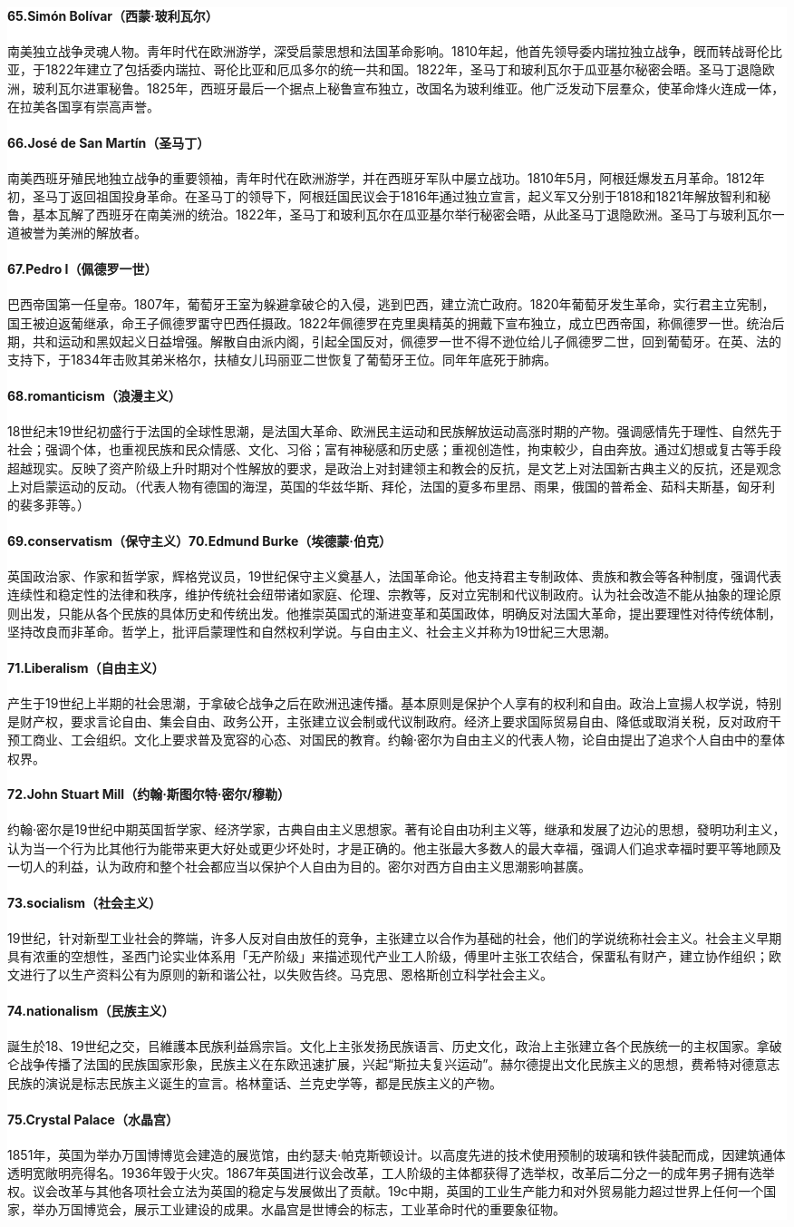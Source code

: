 #### 65.Simón Bolívar（西蒙·玻利瓦尔）

南美独立战争灵魂人物。靑年时代在欧洲游学，深受启蒙思想和法国革命影响。1810年起，他首先领导委内瑞拉独立战争，旣而转战哥伦比亚，于1822年建立了包括委内瑞拉、哥伦比亚和厄瓜多尔的统一共和国。1822年，圣马丁和玻利瓦尔于瓜亚基尔秘密会晤。圣马丁退隐欧洲，玻利瓦尔进軍秘鲁。1825年，西班牙最后一个据点上秘鲁宣布独立，改国名为玻利维亚。他广泛发动下层羣众，使革命烽火连成一体，在拉美各国享有崇高声誉。

#### 66.José de San Martín（圣马丁）

南美西班牙殖民地独立战争的重要领袖，靑年时代在欧洲游学，并在西班牙军队中屡立战功。1810年5月，阿根廷爆发五月革命。1812年初，圣马丁返回祖国投身革命。在圣马丁的领导下，阿根廷国民议会于1816年通过<v>独立宣言</v>，起义军又分别于1818和1821年解放智利和秘鲁，基本瓦解了西班牙在南美洲的统治。1822年，圣马丁和玻利瓦尔在瓜亚基尔举行秘密会晤，从此圣马丁退隐欧洲。圣马丁与玻利瓦尔一道被誉为美洲的解放者。

#### 67.Pedro I（佩德罗一世）

巴西帝国第一任皇帝。1807年，葡萄牙王室为躲避拿破仑的入侵，逃到巴西，建立流亡政府。1820年葡萄牙发生革命，实行君主立宪制，国王被迫返葡继承，命王子佩德罗畱守巴西任摄政。1822年佩德罗在克里奥精英的拥戴下宣布独立，成立巴西帝国，称佩德罗一世。统治后期，共和运动和黑奴起义日益增强。解散自由派内阁，引起全国反对，佩德罗一世不得不逊位给儿子佩德罗二世，回到葡萄牙。在英、法的支持下，于1834年击败其弟米格尔，扶植女儿玛丽亚二世恢复了葡萄牙王位。同年年底死于肺病。

#### 68.romanticism（浪漫主义）

18世纪末19世纪初盛行于法国的全球性思潮，是法国大革命、欧洲民主运动和民族解放运动高涨时期的产物。强调感情先于理性、自然先于社会；强调个体，也重视民族和民众情感、文化、习俗；富有神秘感和历史感；重视创造性，拘束較少，自由奔放。通过幻想或复古等手段超越现实。反映了资产阶级上升时期对个性解放的要求，是政治上对封建领主和教会的反抗，是文艺上对法国新古典主义的反抗，还是观念上对启蒙运动的反动。（代表人物有德国的海涅，英国的华兹华斯、拜伦，法国的夏多布里昂、雨果，俄国的普希金、茹科夫斯基，匈牙利的裴多菲等。）

#### 69.conservatism（保守主义）70.Edmund Burke（埃德蒙·伯克）

英国政治家、作家和哲学家，辉格党议员，19世纪保守主义奠基人，<v>法国革命论</v>。他支持君主专制政体、贵族和教会等各种制度，强调代表连续性和稳定性的法律和秩序，维护传统社会纽带诸如家庭、伦理、宗教等，反对立宪制和代议制政府。认为社会改造不能从抽象的理论原则出发，只能从各个民族的具体历史和传统出发。他推崇英国式的渐进变革和英国政体，明确反对法国大革命，提出要理性对待传统体制，坚持改良而非革命。哲学上，批评启蒙理性和自然权利学说。与自由主义、社会主义并称为19丗紀三大思潮。

#### 71.Liberalism（自由主义）

产生于19世纪上半期的社会思潮，于拿破仑战争之后在欧洲迅速传播。基本原则是保护个人享有的权利和自由。政治上宣揚人权学说，特别是财产权，要求言论自由、集会自由、政务公开，主张建立议会制或代议制政府。经济上要求国际贸易自由、降低或取消关税，反对政府干预工商业、工会组织。文化上要求普及宽容的心态、对国民的教育。约翰·密尔为自由主义的代表人物，<v>论自由</v>提出了追求个人自由中的羣体权界。

#### 72.John Stuart Mill（约翰·斯图尔特·密尔/穆勒）

约翰·密尔是19世纪中期英国哲学家、经济学家，古典自由主义思想家。著有<v>论自由</v><v>功利主义</v>等，继承和发展了边沁的思想，發明功利主义，认为当一个行为比其他行为能带来更大好处或更少坏处时，才是正确的。他主张最大多数人的最大幸福，强调人们追求幸福时要平等地顾及一切人的利益，认为政府和整个社会都应当以保护个人自由为目的。密尔对西方自由主义思潮影响甚廣。

#### 73.socialism（社会主义）

19世纪，针对新型工业社会的弊端，许多人反对自由放任的竞争，主张建立以合作为基础的社会，他们的学说统称社会主义。社会主义早期具有浓重的空想性，圣西门<v>论实业体系</v>用「无产阶级」来描述现代产业工人阶级，傅里叶主张工农结合，保畱私有财产，建立协作组织；欧文进行了以生产资料公有为原则的新和谐公社，以失败告终。马克思、恩格斯创立科学社会主义。

#### 74.nationalism（民族主义）

誕生於18、19世纪之交，㠯維護本民族利益爲宗旨。文化上主张发扬民族语言、历史文化，政治上主张建立各个民族统一的主权国家。拿破仑战争传播了法国的民族国家形象，民族主义在东欧迅速扩展，兴起“斯拉夫复兴运动”。赫尔德提出文化民族主义的思想，费希特<v>对德意志民族的演说</v>是标志民族主义诞生的宣言。<v>格林童话</v>、兰克史学等，都是民族主义的产物。

#### 75.Crystal Palace（水晶宫）

1851年，英国为举办万国博博览会建造的展览馆，由约瑟夫·帕克斯顿设计。以高度先进的技术使用预制的玻璃和铁件装配而成，因建筑通体透明宽敞明亮得名。1936年毁于火灾。1867年英国进行议会改革，工人阶级的主体都获得了选举权，改革后二分之一的成年男子拥有选举权。议会改革与其他各项社会立法为英国的稳定与发展做出了贡献。19c中期，英国的工业生产能力和对外贸易能力超过世界上任何一个国家，举办万国博览会，展示工业建设的成果。水晶宫是世博会的标志，工业革命时代的重要象征物。
